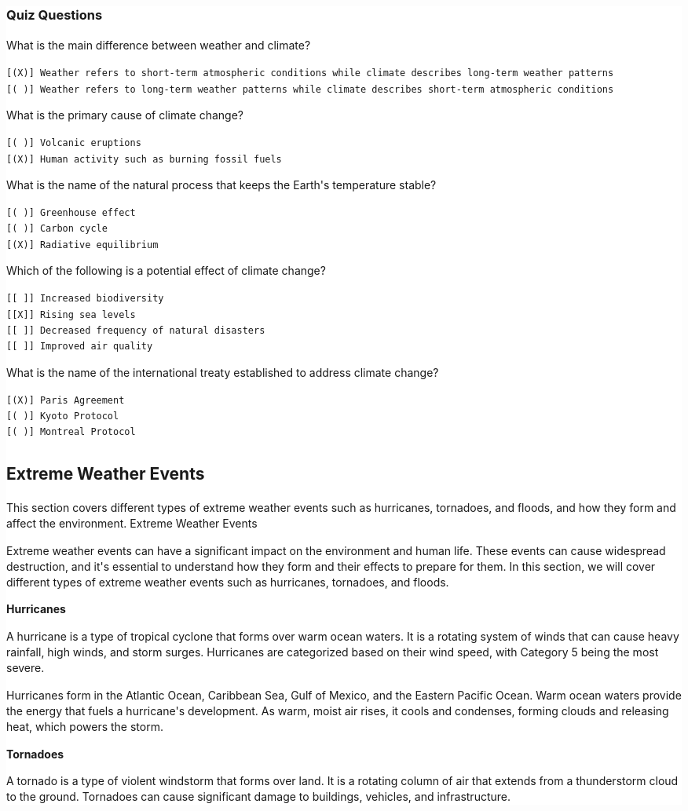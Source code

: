 ### Quiz Questions 

What is the main difference between weather and climate?
 
    [(X)] Weather refers to short-term atmospheric conditions while climate describes long-term weather patterns 
    [( )] Weather refers to long-term weather patterns while climate describes short-term atmospheric conditions 

What is the primary cause of climate change?
 
    [( )] Volcanic eruptions 
    [(X)] Human activity such as burning fossil fuels 

What is the name of the natural process that keeps the Earth's temperature stable?
 
    [( )] Greenhouse effect 
    [( )] Carbon cycle 
    [(X)] Radiative equilibrium 

Which of the following is a potential effect of climate change?
 
    [[ ]] Increased biodiversity 
    [[X]] Rising sea levels 
    [[ ]] Decreased frequency of natural disasters 
    [[ ]] Improved air quality 

What is the name of the international treaty established to address climate change?
 
    [(X)] Paris Agreement 
    [( )] Kyoto Protocol 
    [( )] Montreal Protocol 


## Extreme Weather Events
This section covers different types of extreme weather events such as hurricanes, tornadoes, and floods, and how they form and affect the environment.
Extreme Weather Events

Extreme weather events can have a significant impact on the environment and human life. These events can cause widespread destruction, and it's essential to understand how they form and their effects to prepare for them. In this section, we will cover different types of extreme weather events such as hurricanes, tornadoes, and floods.

**Hurricanes**

A hurricane is a type of tropical cyclone that forms over warm ocean waters. It is a rotating system of winds that can cause heavy rainfall, high winds, and storm surges. Hurricanes are categorized based on their wind speed, with Category 5 being the most severe. 

Hurricanes form in the Atlantic Ocean, Caribbean Sea, Gulf of Mexico, and the Eastern Pacific Ocean. Warm ocean waters provide the energy that fuels a hurricane's development. As warm, moist air rises, it cools and condenses, forming clouds and releasing heat, which powers the storm.

**Tornadoes**

A tornado is a type of violent windstorm that forms over land. It is a rotating column of air that extends from a thunderstorm cloud to the ground. Tornadoes can cause significant damage to buildings, vehicles, and infrastructure.
